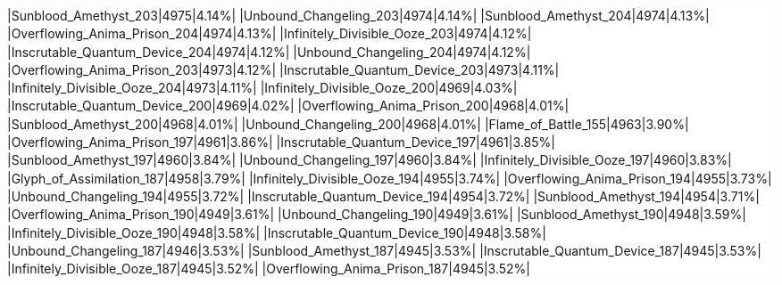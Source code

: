 |Sunblood_Amethyst_203|4975|4.14%|
|Unbound_Changeling_203|4974|4.14%|
|Sunblood_Amethyst_204|4974|4.13%|
|Overflowing_Anima_Prison_204|4974|4.13%|
|Infinitely_Divisible_Ooze_203|4974|4.12%|
|Inscrutable_Quantum_Device_204|4974|4.12%|
|Unbound_Changeling_204|4974|4.12%|
|Overflowing_Anima_Prison_203|4973|4.12%|
|Inscrutable_Quantum_Device_203|4973|4.11%|
|Infinitely_Divisible_Ooze_204|4973|4.11%|
|Infinitely_Divisible_Ooze_200|4969|4.03%|
|Inscrutable_Quantum_Device_200|4969|4.02%|
|Overflowing_Anima_Prison_200|4968|4.01%|
|Sunblood_Amethyst_200|4968|4.01%|
|Unbound_Changeling_200|4968|4.01%|
|Flame_of_Battle_155|4963|3.90%|
|Overflowing_Anima_Prison_197|4961|3.86%|
|Inscrutable_Quantum_Device_197|4961|3.85%|
|Sunblood_Amethyst_197|4960|3.84%|
|Unbound_Changeling_197|4960|3.84%|
|Infinitely_Divisible_Ooze_197|4960|3.83%|
|Glyph_of_Assimilation_187|4958|3.79%|
|Infinitely_Divisible_Ooze_194|4955|3.74%|
|Overflowing_Anima_Prison_194|4955|3.73%|
|Unbound_Changeling_194|4955|3.72%|
|Inscrutable_Quantum_Device_194|4954|3.72%|
|Sunblood_Amethyst_194|4954|3.71%|
|Overflowing_Anima_Prison_190|4949|3.61%|
|Unbound_Changeling_190|4949|3.61%|
|Sunblood_Amethyst_190|4948|3.59%|
|Infinitely_Divisible_Ooze_190|4948|3.58%|
|Inscrutable_Quantum_Device_190|4948|3.58%|
|Unbound_Changeling_187|4946|3.53%|
|Sunblood_Amethyst_187|4945|3.53%|
|Inscrutable_Quantum_Device_187|4945|3.53%|
|Infinitely_Divisible_Ooze_187|4945|3.52%|
|Overflowing_Anima_Prison_187|4945|3.52%|